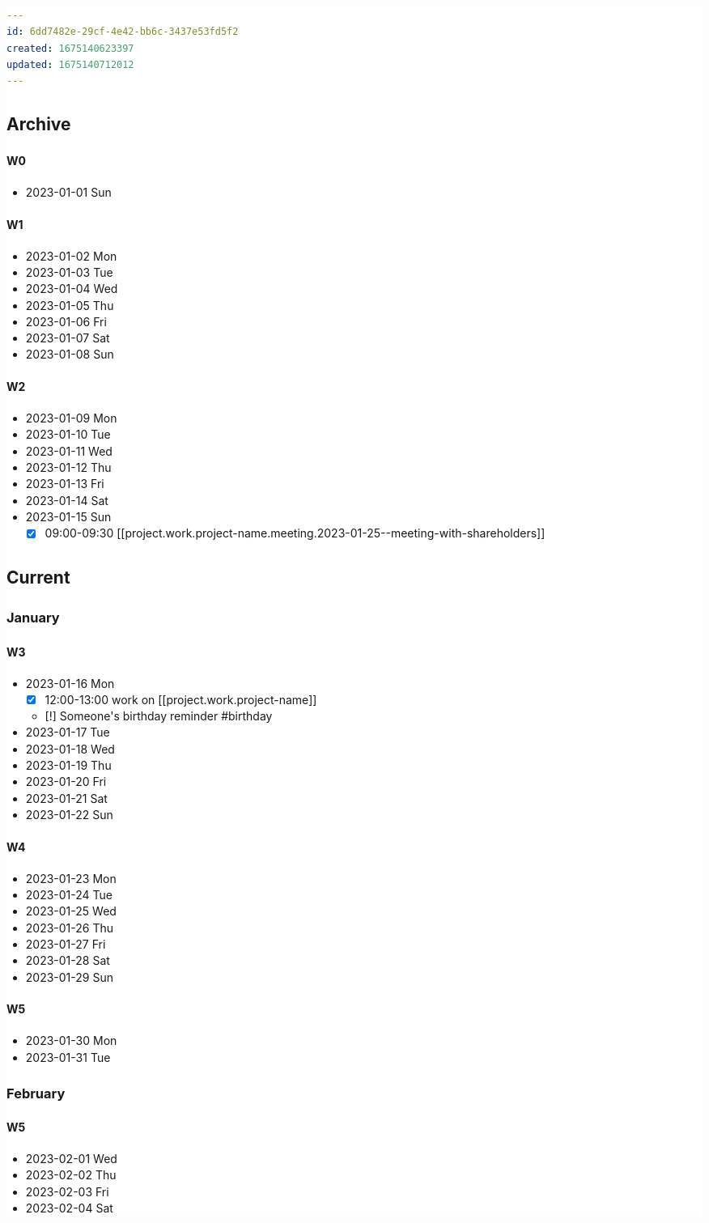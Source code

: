 ```yaml
---
id: 6dd7482e-29cf-4e42-bb6c-3437e53fd5f2
created: 1675140623397
updated: 1675140712012
---
```

## Archive
#### W0
- 2023-01-01 Sun
#### W1
- 2023-01-02 Mon
- 2023-01-03 Tue
- 2023-01-04 Wed
- 2023-01-05 Thu
- 2023-01-06 Fri
- 2023-01-07 Sat
- 2023-01-08 Sun
#### W2
- 2023-01-09 Mon
- 2023-01-10 Tue
- 2023-01-11 Wed
- 2023-01-12 Thu
- 2023-01-13 Fri
- 2023-01-14 Sat
- 2023-01-15 Sun
	- [x] 09:00-09:30 [[project.work.project-name.meeting.2023-01-25--meeting-with-shareholders]]

## Current
### January
#### W3
- 2023-01-16 Mon
	- [x] 12:00-13:00 work on [[project.work.project-name]]
	- [!] Someone's birthday reminder #birthday
- 2023-01-17 Tue
- 2023-01-18 Wed
- 2023-01-19 Thu
- 2023-01-20 Fri
- 2023-01-21 Sat
- 2023-01-22 Sun
#### W4
- 2023-01-23 Mon
- 2023-01-24 Tue
- 2023-01-25 Wed
- 2023-01-26 Thu
- 2023-01-27 Fri
- 2023-01-28 Sat
- 2023-01-29 Sun
#### W5
- 2023-01-30 Mon
- 2023-01-31 Tue
### February
#### W5
- 2023-02-01 Wed
- 2023-02-02 Thu
- 2023-02-03 Fri
- 2023-02-04 Sat